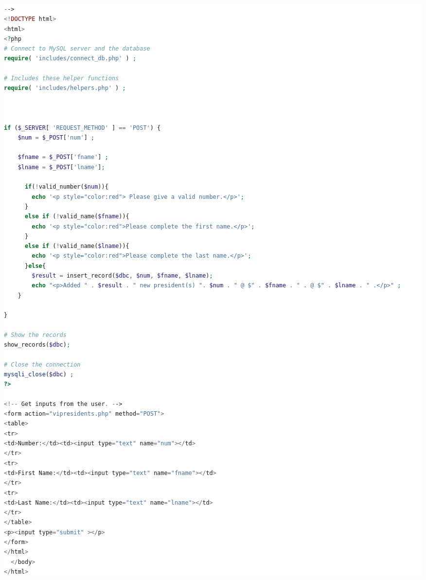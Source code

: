 ```php
-->
<!DOCTYPE html>
<html>
<?php
# Connect to MySQL server and the database
require( 'includes/connect_db.php' ) ;

# Includes these helper functions
require( 'includes/helpers.php' ) ;



if ($_SERVER[ 'REQUEST_METHOD' ] == 'POST') {
	$num = $_POST['num'] ;

    $fname = $_POST['fname'] ;
    $lname = $_POST['lname'];

      if(!valid_number($num)){
        echo '<p style="color:red"> Please give a valid number.</p>';
      }
      else if (!valid_name($fname)){
        echo '<p style="color:red">Please complete the first name.</p>';
      }
      else if (!valid_name($lname)){
        echo '<p style="color:red">Please complete the last name.</p>';
      }else{
        $result = insert_record($dbc, $num, $fname, $lname);
        echo "<p>Added " . $result . " new president(s) ". $num . " @ $" . $fname . " . @ $" . $lname . " .</p>" ;
    }
      
}

# Show the records
show_records($dbc);

# Close the connection
mysqli_close($dbc) ;
?>

<!-- Get inputs from the user. -->
<form action="vipresidents.php" method="POST">
<table>
<tr>
<td>Number:</td><td><input type="text" name="num"></td>
</tr>
<tr>
<td>First Name:</td><td><input type="text" name="fname"></td>
</tr>
<tr>
<td>Last Name:</td><td><input type="text" name="lname"></td>
</tr>
</table>
<p><input type="submit" ></p>
</form>
</html>
  </body>
</html>
```

